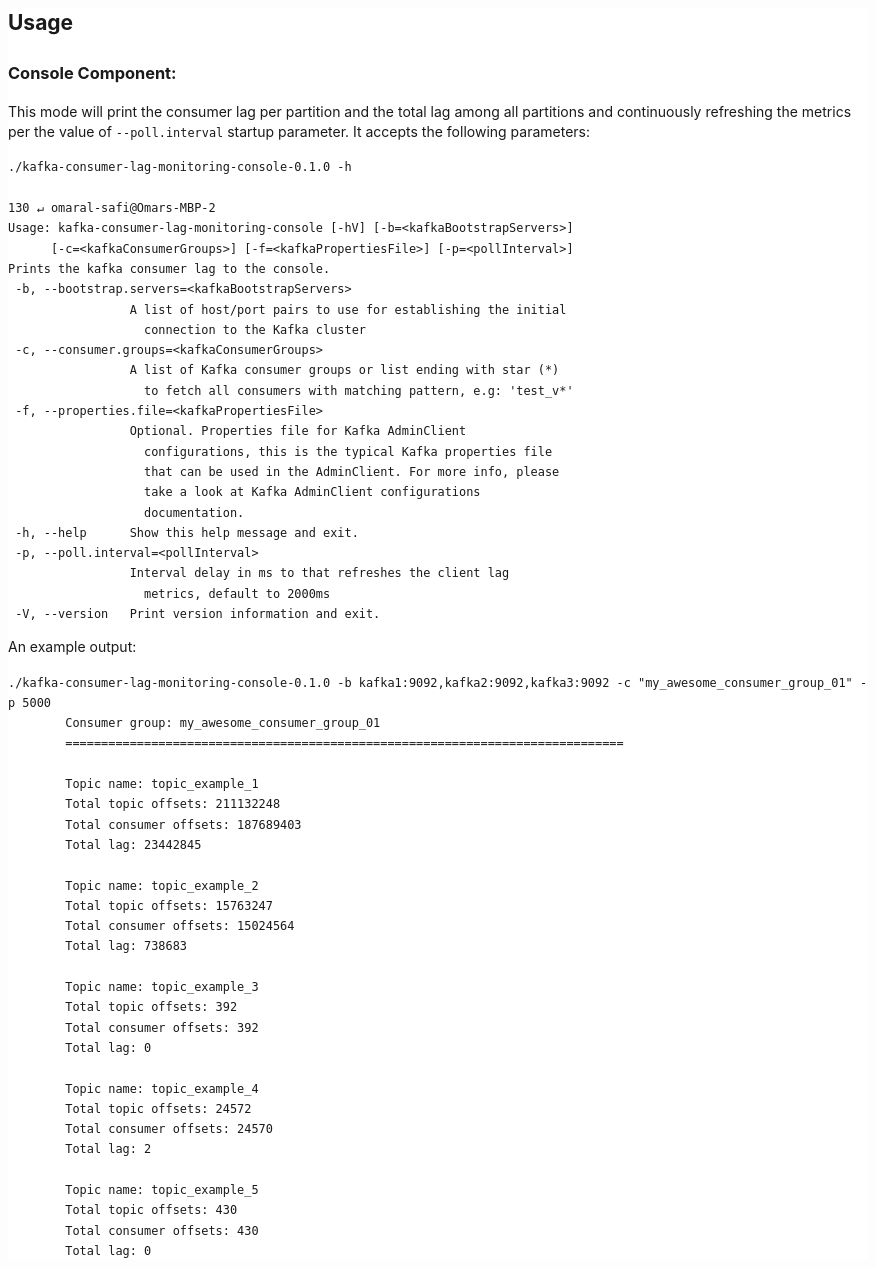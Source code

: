 ## Usage
### Console Component:
This mode will print the consumer lag per partition and the total lag among all partitions and continuously refreshing the metrics per the value of `--poll.interval` startup parameter. It accepts the following parameters:
 ```
./kafka-consumer-lag-monitoring-console-0.1.0 -h    
                                                                                                                                                                                                   130 ↵ omaral-safi@Omars-MBP-2
Usage: kafka-consumer-lag-monitoring-console [-hV] [-b=<kafkaBootstrapServers>]
       [-c=<kafkaConsumerGroups>] [-f=<kafkaPropertiesFile>] [-p=<pollInterval>]
Prints the kafka consumer lag to the console.
  -b, --bootstrap.servers=<kafkaBootstrapServers>
                  A list of host/port pairs to use for establishing the initial
                    connection to the Kafka cluster
  -c, --consumer.groups=<kafkaConsumerGroups>
                  A list of Kafka consumer groups or list ending with star (*)
                    to fetch all consumers with matching pattern, e.g: 'test_v*'
  -f, --properties.file=<kafkaPropertiesFile>
                  Optional. Properties file for Kafka AdminClient
                    configurations, this is the typical Kafka properties file
                    that can be used in the AdminClient. For more info, please
                    take a look at Kafka AdminClient configurations
                    documentation.
  -h, --help      Show this help message and exit.
  -p, --poll.interval=<pollInterval>
                  Interval delay in ms to that refreshes the client lag
                    metrics, default to 2000ms
  -V, --version   Print version information and exit.
```

An example output:
```
./kafka-consumer-lag-monitoring-console-0.1.0 -b kafka1:9092,kafka2:9092,kafka3:9092 -c "my_awesome_consumer_group_01" -p 5000
        Consumer group: my_awesome_consumer_group_01
        ==============================================================================
        
        Topic name: topic_example_1
        Total topic offsets: 211132248
        Total consumer offsets: 187689403
        Total lag: 23442845
        
        Topic name: topic_example_2
        Total topic offsets: 15763247
        Total consumer offsets: 15024564
        Total lag: 738683
        
        Topic name: topic_example_3
        Total topic offsets: 392
        Total consumer offsets: 392
        Total lag: 0
        
        Topic name: topic_example_4
        Total topic offsets: 24572
        Total consumer offsets: 24570
        Total lag: 2
        
        Topic name: topic_example_5
        Total topic offsets: 430
        Total consumer offsets: 430
        Total lag: 0
```